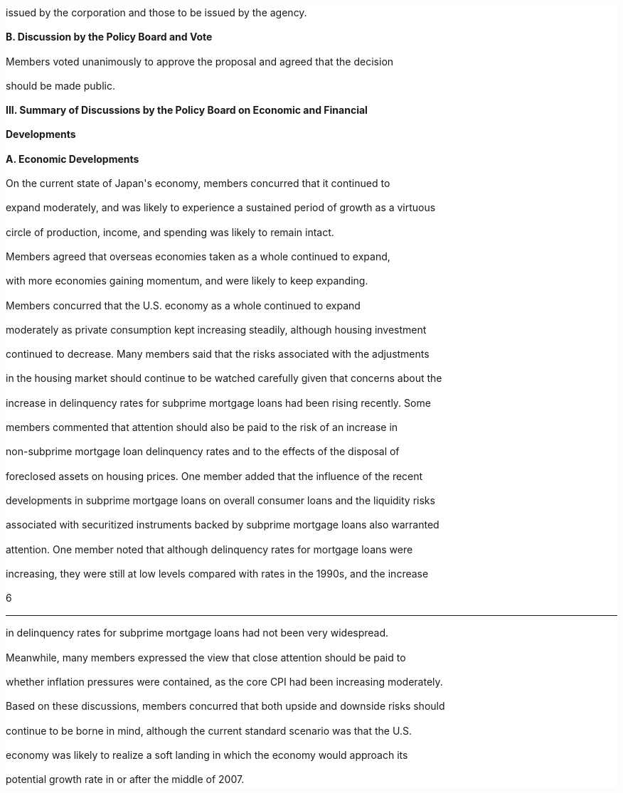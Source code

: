 issued by the corporation and those to be issued by the agency.

**B. Discussion by the Policy Board and Vote**

Members voted unanimously to approve the proposal and agreed that the decision

should be made public.

**III. Summary of Discussions by the Policy Board on Economic and Financial**

**Developments**

**A. Economic Developments**

On the current state of Japan's economy, members concurred that it continued to

expand moderately, and was likely to experience a sustained period of growth as a virtuous

circle of production, income, and spending was likely to remain intact.

Members agreed that overseas economies taken as a whole continued to expand,

with more economies gaining momentum, and were likely to keep expanding.

Members concurred that the U.S. economy as a whole continued to expand

moderately as private consumption kept increasing steadily, although housing investment

continued to decrease. Many members said that the risks associated with the adjustments

in the housing market should continue to be watched carefully given that concerns about the

increase in delinquency rates for subprime mortgage loans had been rising recently. Some

members commented that attention should also be paid to the risk of an increase in

non-subprime mortgage loan delinquency rates and to the effects of the disposal of

foreclosed assets on housing prices. One member added that the influence of the recent

developments in subprime mortgage loans on overall consumer loans and the liquidity risks

associated with securitized instruments backed by subprime mortgage loans also warranted

attention. One member noted that although delinquency rates for mortgage loans were

increasing, they were still at low levels compared with rates in the 1990s, and the increase

6


-----

in delinquency rates for subprime mortgage loans had not been very widespread.

Meanwhile, many members expressed the view that close attention should be paid to

whether inflation pressures were contained, as the core CPI had been increasing moderately.

Based on these discussions, members concurred that both upside and downside risks should

continue to be borne in mind, although the current standard scenario was that the U.S.

economy was likely to realize a soft landing in which the economy would approach its

potential growth rate in or after the middle of 2007.
